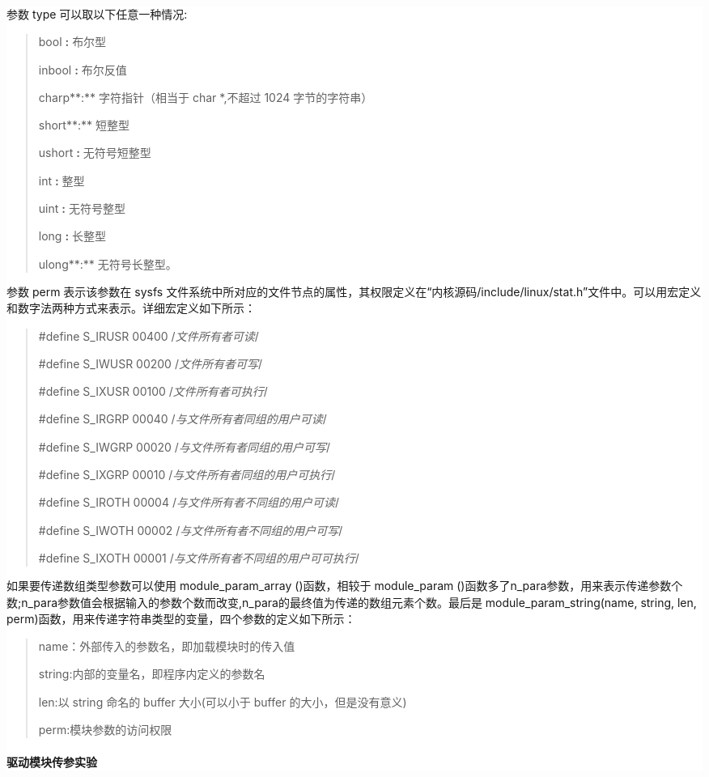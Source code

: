 参数 type 可以取以下任意一种情况:

> bool **:** 布尔型
>
> inbool **:** 布尔反值
>
> charp**:** 字符指针（相当于 char *,不超过 1024 字节的字符串）
>
> short**:** 短整型
>
> ushort **:** 无符号短整型
>
> int **:** 整型
>
> uint **:** 无符号整型
>
> long **:** 长整型
>
> ulong**:** 无符号长整型。

参数 perm 表示该参数在 sysfs 文件系统中所对应的文件节点的属性，其权限定义在“内核源码/include/linux/stat.h”文件中。可以用宏定义和数字法两种方式来表示。详细宏定义如下所示：

> \#define S_IRUSR 00400 /*文件所有者可读*/
>
> \#define S_IWUSR 00200 /*文件所有者可写*/
>
> \#define S_IXUSR 00100 /*文件所有者可执行*/
>
> \#define S_IRGRP 00040 /*与文件所有者同组的用户可读*/
>
> \#define S_IWGRP 00020 /*与文件所有者同组的用户可写*/
>
> \#define S_IXGRP 00010 /*与文件所有者同组的用户可执行*/
>
> \#define S_IROTH 00004 /*与文件所有者不同组的用户可读*/
>
> \#define S_IWOTH 00002 /*与文件所有者不同组的用户可写*/
>
> \#define S_IXOTH 00001 /*与文件所有者不同组的用户可可执行*/

如果要传递数组类型参数可以使用 module_param_array ()函数，相较于 module_param ()函数多了n_para参数，用来表示传递参数个数;n_para参数值会根据输入的参数个数而改变,n_para的最终值为传递的数组元素个数。最后是 module_param_string(name, string, len, perm)函数，用来传递字符串类型的变量，四个参数的定义如下所示：

> name：外部传入的参数名，即加载模块时的传入值
>
>  string:内部的变量名，即程序内定义的参数名
>
>  len:以 string 命名的 buffer 大小(可以小于 buffer 的大小，但是没有意义)
>
>  perm:模块参数的访问权限

#### 驱动模块传参实验
